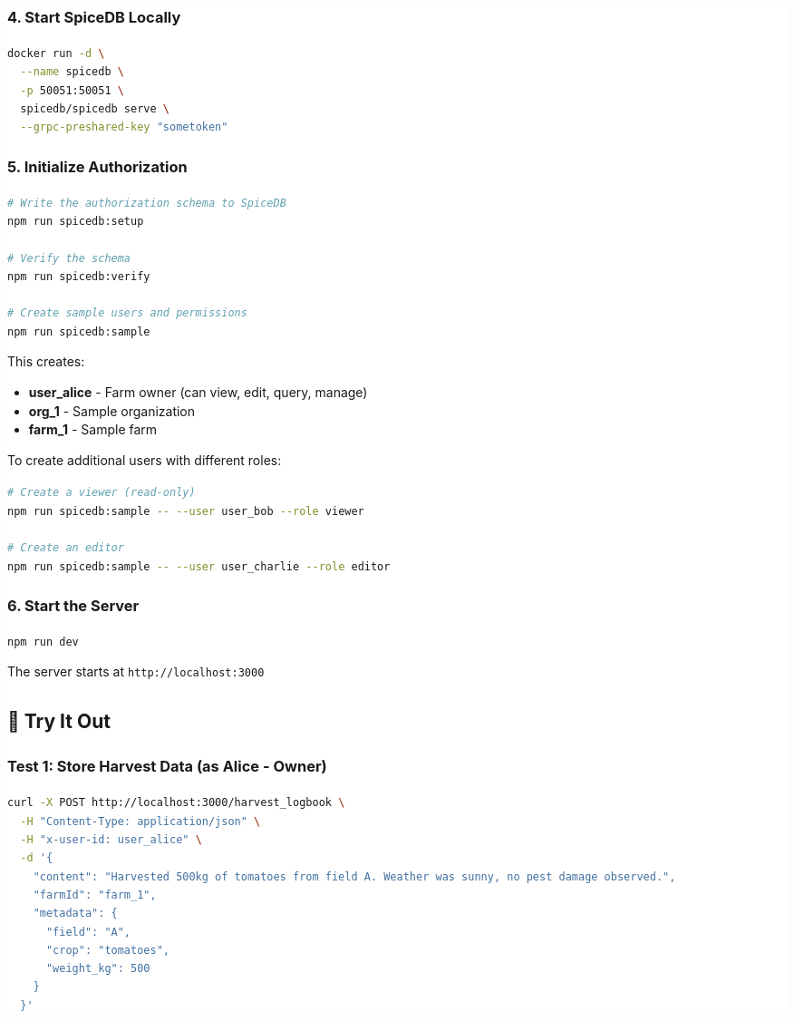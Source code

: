 ### 4. Start SpiceDB Locally

```bash
docker run -d \
  --name spicedb \
  -p 50051:50051 \
  spicedb/spicedb serve \
  --grpc-preshared-key "sometoken"
```

### 5. Initialize Authorization

```bash
# Write the authorization schema to SpiceDB
npm run spicedb:setup

# Verify the schema
npm run spicedb:verify

# Create sample users and permissions
npm run spicedb:sample
```

This creates:
- **user_alice** - Farm owner (can view, edit, query, manage)
- **org_1** - Sample organization
- **farm_1** - Sample farm

To create additional users with different roles:

```bash
# Create a viewer (read-only)
npm run spicedb:sample -- --user user_bob --role viewer

# Create an editor
npm run spicedb:sample -- --user user_charlie --role editor
```

### 6. Start the Server

```bash
npm run dev
```

The server starts at `http://localhost:3000`

## 📝 Try It Out

### Test 1: Store Harvest Data (as Alice - Owner)

```bash
curl -X POST http://localhost:3000/harvest_logbook \
  -H "Content-Type: application/json" \
  -H "x-user-id: user_alice" \
  -d '{
    "content": "Harvested 500kg of tomatoes from field A. Weather was sunny, no pest damage observed.",
    "farmId": "farm_1",
    "metadata": {
      "field": "A",
      "crop": "tomatoes",
      "weight_kg": 500
    }
  }'
```
